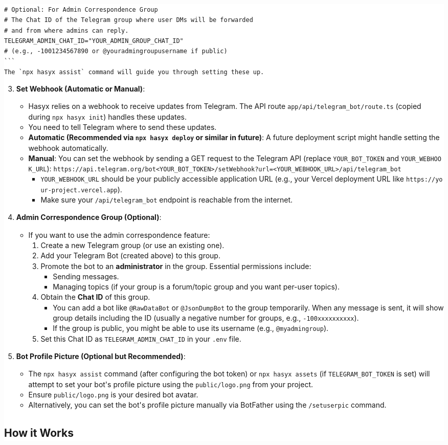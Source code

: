     # Optional: For Admin Correspondence Group
    # The Chat ID of the Telegram group where user DMs will be forwarded
    # and from where admins can reply.
    TELEGRAM_ADMIN_CHAT_ID="YOUR_ADMIN_GROUP_CHAT_ID" 
    # (e.g., -1001234567890 or @youradmingroupusername if public)
    ```
    The `npx hasyx assist` command will guide you through setting these up.

3.  **Set Webhook (Automatic or Manual)**:
    *   Hasyx relies on a webhook to receive updates from Telegram. The API route `app/api/telegram_bot/route.ts` (copied during `npx hasyx init`) handles these updates.
    *   You need to tell Telegram where to send these updates.
    *   **Automatic (Recommended via `npx hasyx deploy` or similar in future)**: A future deployment script might handle setting the webhook automatically.
    *   **Manual**: You can set the webhook by sending a GET request to the Telegram API (replace `YOUR_BOT_TOKEN` and `YOUR_WEBHOOK_URL`):
        `https://api.telegram.org/bot<YOUR_BOT_TOKEN>/setWebhook?url=<YOUR_WEBHOOK_URL>/api/telegram_bot`
        *   `YOUR_WEBHOOK_URL` should be your publicly accessible application URL (e.g., your Vercel deployment URL like `https://your-project.vercel.app`).
        *   Make sure your `/api/telegram_bot` endpoint is reachable from the internet.

4.  **Admin Correspondence Group (Optional)**:
    *   If you want to use the admin correspondence feature:
        1.  Create a new Telegram group (or use an existing one).
        2.  Add your Telegram Bot (created above) to this group.
        3.  Promote the bot to an **administrator** in the group. Essential permissions include:
            *   Sending messages.
            *   Managing topics (if your group is a forum/topic group and you want per-user topics).
        4.  Obtain the **Chat ID** of this group. 
            *   You can add a bot like `@RawDataBot` or `@JsonDumpBot` to the group temporarily. When any message is sent, it will show group details including the ID (usually a negative number for groups, e.g., `-100xxxxxxxxxx`).
            *   If the group is public, you might be able to use its username (e.g., `@myadmingroup`).
        5.  Set this Chat ID as `TELEGRAM_ADMIN_CHAT_ID` in your `.env` file.

5.  **Bot Profile Picture (Optional but Recommended)**:
    *   The `npx hasyx assist` command (after configuring the bot token) or `npx hasyx assets` (if `TELEGRAM_BOT_TOKEN` is set) will attempt to set your bot's profile picture using the `public/logo.png` from your project.
    *   Ensure `public/logo.png` is your desired bot avatar.
    *   Alternatively, you can set the bot's profile picture manually via BotFather using the `/setuserpic` command.

## How it Works
